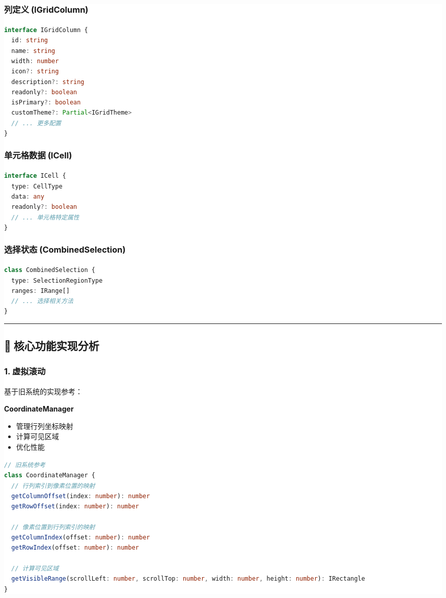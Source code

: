 ### 列定义 (IGridColumn)

```typescript
interface IGridColumn {
  id: string
  name: string
  width: number
  icon?: string
  description?: string
  readonly?: boolean
  isPrimary?: boolean
  customTheme?: Partial<IGridTheme>
  // ... 更多配置
}
```

### 单元格数据 (ICell)

```typescript
interface ICell {
  type: CellType
  data: any
  readonly?: boolean
  // ... 单元格特定属性
}
```

### 选择状态 (CombinedSelection)

```typescript
class CombinedSelection {
  type: SelectionRegionType
  ranges: IRange[]
  // ... 选择相关方法
}
```

---

## 🔧 核心功能实现分析

### 1. 虚拟滚动

基于旧系统的实现参考：

**CoordinateManager**
- 管理行列坐标映射
- 计算可见区域
- 优化性能

```typescript
// 旧系统参考
class CoordinateManager {
  // 行列索引到像素位置的映射
  getColumnOffset(index: number): number
  getRowOffset(index: number): number
  
  // 像素位置到行列索引的映射
  getColumnIndex(offset: number): number
  getRowIndex(offset: number): number
  
  // 计算可见区域
  getVisibleRange(scrollLeft: number, scrollTop: number, width: number, height: number): IRectangle
}
```
